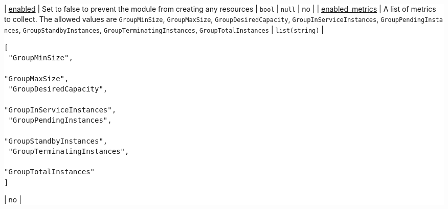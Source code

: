 | <a name="input_enabled"></a> [enabled](#input\_enabled)                                                                                                         | Set to false to prevent the module from creating any resources                                                                                                                                                                                                                                                                                                                                                                                                                                                                                                                                                                                                       | `bool`                                                                                                                                                                                                                                                                                                                                                                                                                                                                                                                                                                                                                                                                                                                                             | `null`                                                                                                                                                                                                                                                                                                                                                                                                                                                                                 |    no    |
| <a name="input_enabled_metrics"></a> [enabled\_metrics](#input\_enabled\_metrics)                                                                               | A list of metrics to collect. The allowed values are `GroupMinSize`, `GroupMaxSize`, `GroupDesiredCapacity`, `GroupInServiceInstances`, `GroupPendingInstances`, `GroupStandbyInstances`, `GroupTerminatingInstances`, `GroupTotalInstances`                                                                                                                                                                                                                                                                                                                                                                                                                         | `list(string)`                                                                                                                                                                                                                                                                                                                                                                                                                                                                                                                                                                                                                                                                                                                                     | <pre>[<br>  "GroupMinSize",<br>  "GroupMaxSize",<br>  "GroupDesiredCapacity",<br>  "GroupInServiceInstances",<br>  "GroupPendingInstances",<br>  "GroupStandbyInstances",<br>  "GroupTerminatingInstances",<br>  "GroupTotalInstances"<br>]</pre>                                                                                                                                                                                                                                      |    no    |

  [osterman_homepage]: https://github.com/osterman
  [osterman_avatar]: https://img.cloudposse.com/150x150/https://github.com/osterman.png
  [aknysh_homepage]: https://github.com/aknysh
  [aknysh_avatar]: https://img.cloudposse.com/150x150/https://github.com/aknysh.png
  [goruha_homepage]: https://github.com/goruha
  [goruha_avatar]: https://img.cloudposse.com/150x150/https://github.com/goruha.png
  [nitrocode_homepage]: https://github.com/nitrocode
  [nitrocode_avatar]: https://img.cloudposse.com/150x150/https://github.com/nitrocode.png
  [logo]: https://cloudposse.com/logo-300x69.svg
  [docs]: https://cpco.io/docs?utm_source=github&utm_medium=readme&utm_campaign=cloudposse/terraform-aws-ec2-autoscale-group&utm_content=docs
  [website]: https://cpco.io/homepage?utm_source=github&utm_medium=readme&utm_campaign=cloudposse/terraform-aws-ec2-autoscale-group&utm_content=website
  [github]: https://cpco.io/github?utm_source=github&utm_medium=readme&utm_campaign=cloudposse/terraform-aws-ec2-autoscale-group&utm_content=github
  [jobs]: https://cpco.io/jobs?utm_source=github&utm_medium=readme&utm_campaign=cloudposse/terraform-aws-ec2-autoscale-group&utm_content=jobs
  [hire]: https://cpco.io/hire?utm_source=github&utm_medium=readme&utm_campaign=cloudposse/terraform-aws-ec2-autoscale-group&utm_content=hire
  [slack]: https://cpco.io/slack?utm_source=github&utm_medium=readme&utm_campaign=cloudposse/terraform-aws-ec2-autoscale-group&utm_content=slack
  [linkedin]: https://cpco.io/linkedin?utm_source=github&utm_medium=readme&utm_campaign=cloudposse/terraform-aws-ec2-autoscale-group&utm_content=linkedin
  [twitter]: https://cpco.io/twitter?utm_source=github&utm_medium=readme&utm_campaign=cloudposse/terraform-aws-ec2-autoscale-group&utm_content=twitter
  [testimonial]: https://cpco.io/leave-testimonial?utm_source=github&utm_medium=readme&utm_campaign=cloudposse/terraform-aws-ec2-autoscale-group&utm_content=testimonial
  [office_hours]: https://cloudposse.com/office-hours?utm_source=github&utm_medium=readme&utm_campaign=cloudposse/terraform-aws-ec2-autoscale-group&utm_content=office_hours
  [newsletter]: https://cpco.io/newsletter?utm_source=github&utm_medium=readme&utm_campaign=cloudposse/terraform-aws-ec2-autoscale-group&utm_content=newsletter
  [discourse]: https://ask.sweetops.com/?utm_source=github&utm_medium=readme&utm_campaign=cloudposse/terraform-aws-ec2-autoscale-group&utm_content=discourse
  [email]: https://cpco.io/email?utm_source=github&utm_medium=readme&utm_campaign=cloudposse/terraform-aws-ec2-autoscale-group&utm_content=email
  [commercial_support]: https://cpco.io/commercial-support?utm_source=github&utm_medium=readme&utm_campaign=cloudposse/terraform-aws-ec2-autoscale-group&utm_content=commercial_support
  [we_love_open_source]: https://cpco.io/we-love-open-source?utm_source=github&utm_medium=readme&utm_campaign=cloudposse/terraform-aws-ec2-autoscale-group&utm_content=we_love_open_source
  [terraform_modules]: https://cpco.io/terraform-modules?utm_source=github&utm_medium=readme&utm_campaign=cloudposse/terraform-aws-ec2-autoscale-group&utm_content=terraform_modules
  [readme_header_img]: https://cloudposse.com/readme/header/img
  [readme_header_link]: https://cloudposse.com/readme/header/link?utm_source=github&utm_medium=readme&utm_campaign=cloudposse/terraform-aws-ec2-autoscale-group&utm_content=readme_header_link
  [readme_footer_img]: https://cloudposse.com/readme/footer/img
  [readme_footer_link]: https://cloudposse.com/readme/footer/link?utm_source=github&utm_medium=readme&utm_campaign=cloudposse/terraform-aws-ec2-autoscale-group&utm_content=readme_footer_link
  [readme_commercial_support_img]: https://cloudposse.com/readme/commercial-support/img
  [readme_commercial_support_link]: https://cloudposse.com/readme/commercial-support/link?utm_source=github&utm_medium=readme&utm_campaign=cloudposse/terraform-aws-ec2-autoscale-group&utm_content=readme_commercial_support_link
  [share_twitter]: https://twitter.com/intent/tweet/?text=terraform-aws-ec2-autoscale-group&url=https://github.com/cloudposse/terraform-aws-ec2-autoscale-group
  [share_linkedin]: https://www.linkedin.com/shareArticle?mini=true&title=terraform-aws-ec2-autoscale-group&url=https://github.com/cloudposse/terraform-aws-ec2-autoscale-group
  [share_reddit]: https://reddit.com/submit/?url=https://github.com/cloudposse/terraform-aws-ec2-autoscale-group
  [share_facebook]: https://facebook.com/sharer/sharer.php?u=https://github.com/cloudposse/terraform-aws-ec2-autoscale-group
  [share_googleplus]: https://plus.google.com/share?url=https://github.com/cloudposse/terraform-aws-ec2-autoscale-group
  [share_email]: mailto:?subject=terraform-aws-ec2-autoscale-group&body=https://github.com/cloudposse/terraform-aws-ec2-autoscale-group
  [beacon]: https://ga-beacon.cloudposse.com/UA-76589703-4/cloudposse/terraform-aws-ec2-autoscale-group?pixel&cs=github&cm=readme&an=terraform-aws-ec2-autoscale-group